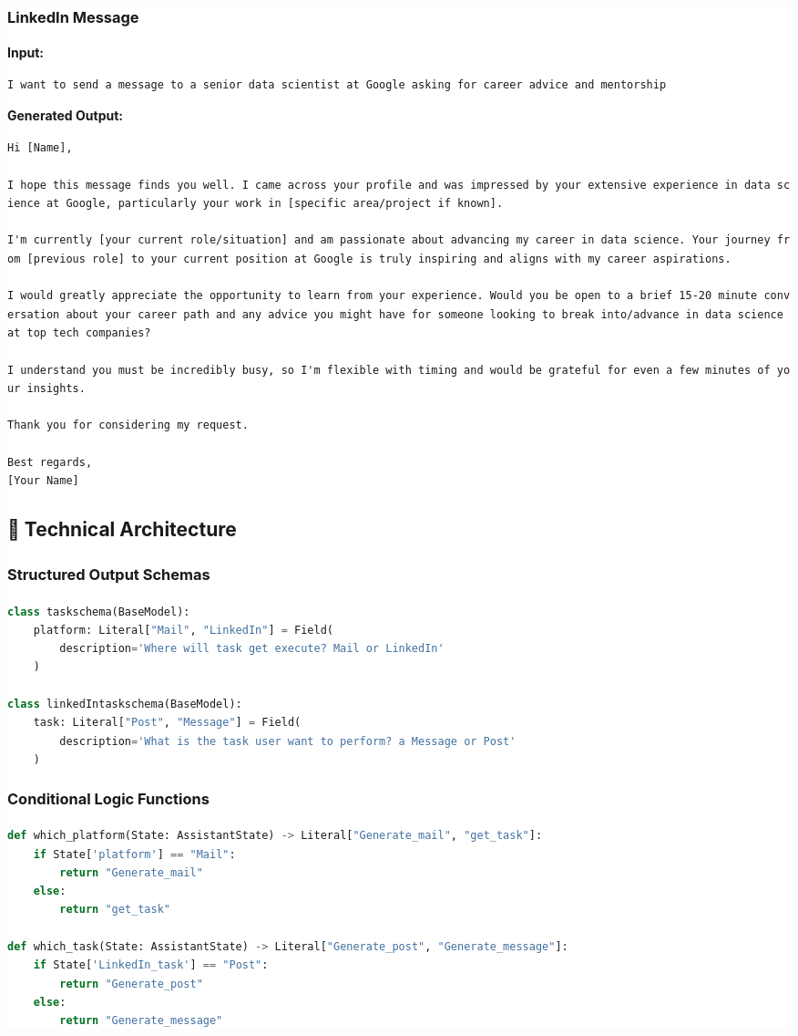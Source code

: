 ### LinkedIn Message

**Input:**
```
I want to send a message to a senior data scientist at Google asking for career advice and mentorship
```

**Generated Output:**
```
Hi [Name],

I hope this message finds you well. I came across your profile and was impressed by your extensive experience in data science at Google, particularly your work in [specific area/project if known].

I'm currently [your current role/situation] and am passionate about advancing my career in data science. Your journey from [previous role] to your current position at Google is truly inspiring and aligns with my career aspirations.

I would greatly appreciate the opportunity to learn from your experience. Would you be open to a brief 15-20 minute conversation about your career path and any advice you might have for someone looking to break into/advance in data science at top tech companies?

I understand you must be incredibly busy, so I'm flexible with timing and would be grateful for even a few minutes of your insights.

Thank you for considering my request.

Best regards,
[Your Name]
```

## 🔧 Technical Architecture

### Structured Output Schemas

```python
class taskschema(BaseModel):
    platform: Literal["Mail", "LinkedIn"] = Field(
        description='Where will task get execute? Mail or LinkedIn'
    )

class linkedIntaskschema(BaseModel):
    task: Literal["Post", "Message"] = Field(
        description='What is the task user want to perform? a Message or Post'
    )
```

### Conditional Logic Functions

```python
def which_platform(State: AssistantState) -> Literal["Generate_mail", "get_task"]:
    if State['platform'] == "Mail":
        return "Generate_mail"
    else:
        return "get_task"

def which_task(State: AssistantState) -> Literal["Generate_post", "Generate_message"]:
    if State['LinkedIn_task'] == "Post":
        return "Generate_post"
    else:
        return "Generate_message"
```
